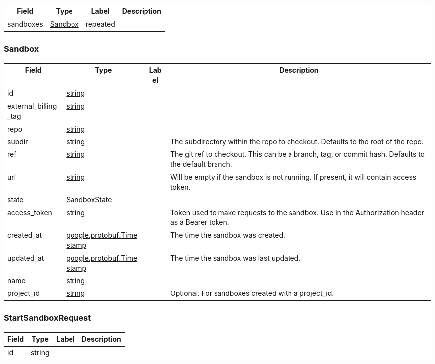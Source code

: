 

| Field | Type | Label | Description |
| ----- | ---- | ----- | ----------- |
| sandboxes | [Sandbox](#pub-sandbox-v1alpha1-Sandbox) | repeated |  |






<a name="pub-sandbox-v1alpha1-Sandbox"></a>

### Sandbox



| Field | Type | Label | Description |
| ----- | ---- | ----- | ----------- |
| id | [string](#string) |  |  |
| external_billing_tag | [string](#string) |  |  |
| repo | [string](#string) |  |  |
| subdir | [string](#string) |  | The subdirectory within the repo to checkout. Defaults to the root of the repo. |
| ref | [string](#string) |  | The git ref to checkout. This can be a branch, tag, or commit hash. Defaults to the default branch. |
| url | [string](#string) |  | Will be empty if the sandbox is not running. If present, it will contain access token. |
| state | [SandboxState](#pub-sandbox-v1alpha1-SandboxState) |  |  |
| access_token | [string](#string) |  | Token used to make requests to the sandbox. Use in the Authorization header as a Bearer token. |
| created_at | [google.protobuf.Timestamp](#google-protobuf-Timestamp) |  | The time the sandbox was created. |
| updated_at | [google.protobuf.Timestamp](#google-protobuf-Timestamp) |  | The time the sandbox was last updated. |
| name | [string](#string) |  |  |
| project_id | [string](#string) |  | Optional. For sandboxes created with a project_id. |






<a name="pub-sandbox-v1alpha1-StartSandboxRequest"></a>

### StartSandboxRequest



| Field | Type | Label | Description |
| ----- | ---- | ----- | ----------- |
| id | [string](#string) |  |  |






<a name="pub-sandbox-v1alpha1-StartSandboxResponse"></a>
